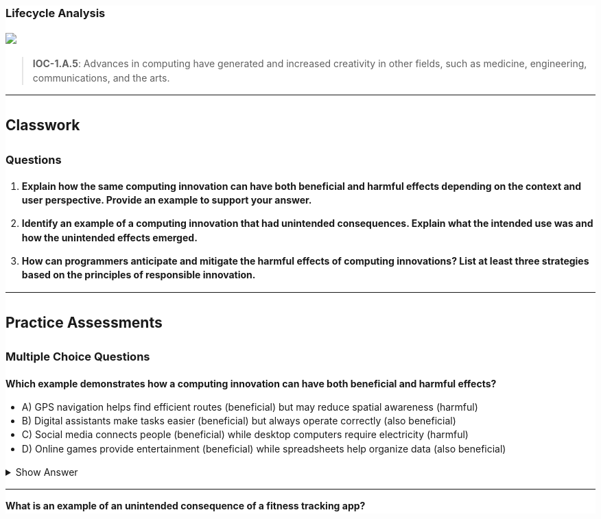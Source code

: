 ### Lifecycle Analysis

[![](https://mermaid.ink/img/pako:eNpdkT9vwyAQxb_KiaFTPHj1UCmJPVRqlv5RpeIMF3O2UTCHMKSKonz3EqdqLDPxeL87HtxFNKxIFKI1_NP06AO8vtUW_tZaljTqzu4hy55hk9SJDLuBbNg_qM3kbpPrDJ8X5nYyS_mlFY3OEyr4HGkGlBNQyerEJgbNdubNkiQqg3UuX6wOGg246B2PBIpabUkt4mSwyeUHNb3VTYKNHnTAW_NxES2DbS4r9OYMqNgF8tASqQM2x0XGDMpEDuS79EA4UI8nzX7er5qoKpdrhe5-HTyBpy6aSezFSqT6AbVKP365FdYi9DRQLYq0VeiPtajtNXEYA7-fbSOK4COthOfY9aJo0YxJRacwUKmx8zj8nzq038wPTUoH9rv7gKc5X38BqXyWnA?type=png)](https://mermaid.live/edit#pako:eNpdkT9vwyAQxb_KiaFTPHj1UCmJPVRqlv5RpeIMF3O2UTCHMKSKonz3EqdqLDPxeL87HtxFNKxIFKI1_NP06AO8vtUW_tZaljTqzu4hy55hk9SJDLuBbNg_qM3kbpPrDJ8X5nYyS_mlFY3OEyr4HGkGlBNQyerEJgbNdubNkiQqg3UuX6wOGg246B2PBIpabUkt4mSwyeUHNb3VTYKNHnTAW_NxES2DbS4r9OYMqNgF8tASqQM2x0XGDMpEDuS79EA4UI8nzX7er5qoKpdrhe5-HTyBpy6aSezFSqT6AbVKP365FdYi9DRQLYq0VeiPtajtNXEYA7-fbSOK4COthOfY9aJo0YxJRacwUKmx8zj8nzq038wPTUoH9rv7gKc5X38BqXyWnA)

> **IOC-1.A.5**: Advances in computing have generated and increased creativity in other fields, such as medicine, engineering, communications, and the arts.

---

## Classwork

### Questions

1. **Explain how the same computing innovation can have both beneficial and harmful effects depending on the context and user perspective. Provide an example to support your answer.**

2. **Identify an example of a computing innovation that had unintended consequences. Explain what the intended use was and how the unintended effects emerged.**

3. **How can programmers anticipate and mitigate the harmful effects of computing innovations? List at least three strategies based on the principles of responsible innovation.**

---

## Practice Assessments

### Multiple Choice Questions

**Which example demonstrates how a computing innovation can have both beneficial and harmful effects?**  

- A) GPS navigation helps find efficient routes (beneficial) but may reduce spatial awareness (harmful)  
- B) Digital assistants make tasks easier (beneficial) but always operate correctly (also beneficial)  
- C) Social media connects people (beneficial) while desktop computers require electricity (harmful)  
- D) Online games provide entertainment (beneficial) while spreadsheets help organize data (also beneficial)  

<details><summary>Show Answer</summary></details>

---

**What is an example of an unintended consequence of a fitness tracking app?**  
